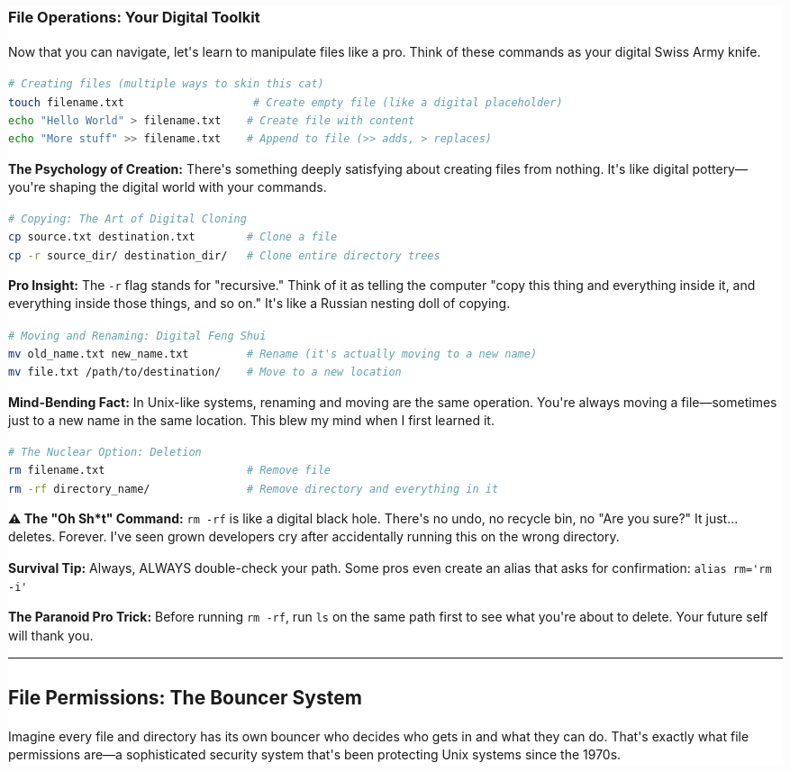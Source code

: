 ### File Operations: Your Digital Toolkit

Now that you can navigate, let's learn to manipulate files like a pro. Think of these commands as your digital Swiss Army knife.

```bash
# Creating files (multiple ways to skin this cat)
touch filename.txt                    # Create empty file (like a digital placeholder)
echo "Hello World" > filename.txt    # Create file with content
echo "More stuff" >> filename.txt    # Append to file (>> adds, > replaces)
```

**The Psychology of Creation:** There's something deeply satisfying about creating files from nothing. It's like digital pottery—you're shaping the digital world with your commands.

```bash
# Copying: The Art of Digital Cloning
cp source.txt destination.txt        # Clone a file
cp -r source_dir/ destination_dir/   # Clone entire directory trees
```

**Pro Insight:** The `-r` flag stands for "recursive." Think of it as telling the computer "copy this thing and everything inside it, and everything inside those things, and so on." It's like a Russian nesting doll of copying.

```bash
# Moving and Renaming: Digital Feng Shui
mv old_name.txt new_name.txt         # Rename (it's actually moving to a new name)
mv file.txt /path/to/destination/    # Move to a new location
```

**Mind-Bending Fact:** In Unix-like systems, renaming and moving are the same operation. You're always moving a file—sometimes just to a new name in the same location. This blew my mind when I first learned it.

```bash
# The Nuclear Option: Deletion
rm filename.txt                      # Remove file
rm -rf directory_name/               # Remove directory and everything in it
```

**⚠️ The "Oh Sh*t" Command:** `rm -rf` is like a digital black hole. There's no undo, no recycle bin, no "Are you sure?" It just... deletes. Forever. I've seen grown developers cry after accidentally running this on the wrong directory. 

**Survival Tip:** Always, ALWAYS double-check your path. Some pros even create an alias that asks for confirmation: `alias rm='rm -i'`

**The Paranoid Pro Trick:** Before running `rm -rf`, run `ls` on the same path first to see what you're about to delete. Your future self will thank you.

---

## File Permissions: The Bouncer System

Imagine every file and directory has its own bouncer who decides who gets in and what they can do. That's exactly what file permissions are—a sophisticated security system that's been protecting Unix systems since the 1970s.
